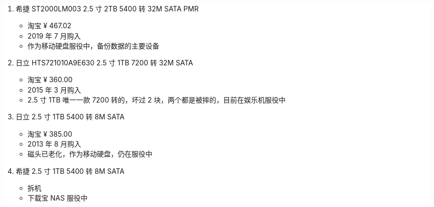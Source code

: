    1. 希捷 ST2000LM003 2.5 寸 2TB 5400 转 32M SATA PMR

      - 淘宝 ¥ 467.02
      - 2019 年 7 月购入
      - 作为移动硬盘服役中，备份数据的主要设备

   2. 日立 HTS721010A9E630 2.5 寸 1TB 7200 转 32M SATA

      - 淘宝 ¥ 360.00
      - 2015 年 3 月购入
      - 2.5 寸 1TB 唯一一款 7200 转的，坏过 2 块，两个都是被摔的，目前在娱乐机服役中

   3. 日立 2.5 寸 1TB 5400 转 8M SATA

      - 淘宝 ¥ 385.00
      - 2013 年 8 月购入
      - 磁头已老化，作为移动硬盘，仍在服役中

   4. 希捷 2.5 寸 1TB 5400 转 8M SATA

      - 拆机
      - 下载宝 NAS 服役中

<style type="text/css" rel="stylesheet">
img{
    width:100%;
    height:100%;
}
</style>
